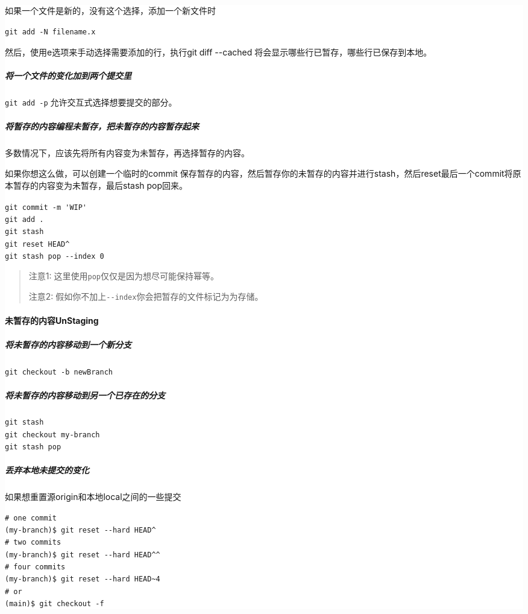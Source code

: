 如果一个文件是新的，没有这个选择，添加一个新文件时

```shell
git add -N filename.x
```

然后，使用e选项来手动选择需要添加的行，执行git diff --cached 将会显示哪些行已暂存，哪些行已保存到本地。

##### 将一个文件的变化加到两个提交里

`git add -p` 允许交互式选择想要提交的部分。

##### 将暂存的内容编程未暂存，把未暂存的内容暂存起来

多数情况下，应该先将所有内容变为未暂存，再选择暂存的内容。

如果你想这么做，可以创建一个临时的commit 保存暂存的内容，然后暂存你的未暂存的内容并进行stash，然后reset最后一个commit将原本暂存的内容变为未暂存，最后stash pop回来。

```shell
git commit -m 'WIP'
git add .
git stash
git reset HEAD^
git stash pop --index 0
```

> 注意1: 这里使用`pop`仅仅是因为想尽可能保持幂等。
>
> 注意2: 假如你不加上`--index`你会把暂存的文件标记为为存储。

#### 未暂存的内容UnStaging

##### 将未暂存的内容移动到一个新分支

```shell
git checkout -b newBranch
```

##### 将未暂存的内容移动到另一个已存在的分支

```shell
git stash
git checkout my-branch
git stash pop
```

##### 丢弃本地未提交的变化

如果想重置源origin和本地local之间的一些提交

```shell
# one commit
(my-branch)$ git reset --hard HEAD^
# two commits
(my-branch)$ git reset --hard HEAD^^
# four commits
(my-branch)$ git reset --hard HEAD~4
# or
(main)$ git checkout -f
```
